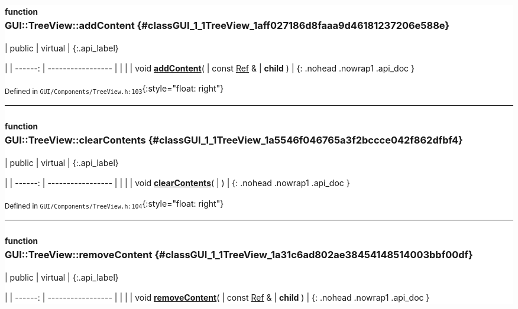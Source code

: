 ### <small>function</small><br/> GUI::TreeView::addContent {#classGUI_1_1TreeView_1aff027186d8faaa9d46181237206e588e}

| public | virtual |
{:.api_label}

|
| ------: | ----------------- |
|  |
| void **[addContent](#classGUI_1_1TreeView_1aff027186d8faaa9d46181237206e588e)**( | const [Ref](classGUI_1_1Component#classGUI_1_1Component_1a9811a53d9b6fcdab386cb3ece74e6bbd) & | **child** ) |
{: .nohead .nowrap1 .api_doc }





<sub>Defined in `GUI/Components/TreeView.h:103`</sub>{:style="float: right"}

-------------------------------------------------------------------

### <small>function</small><br/> GUI::TreeView::clearContents {#classGUI_1_1TreeView_1a5546f046765a3f2bccce042f862dfbf4}

| public | virtual |
{:.api_label}

|
| ------: | ----------------- |
|  |
| void **[clearContents](#classGUI_1_1TreeView_1a5546f046765a3f2bccce042f862dfbf4)**( |  ) |
{: .nohead .nowrap1 .api_doc }





<sub>Defined in `GUI/Components/TreeView.h:104`</sub>{:style="float: right"}

-------------------------------------------------------------------

### <small>function</small><br/> GUI::TreeView::removeContent {#classGUI_1_1TreeView_1a31c6ad802ae38454148514003bbf00df}

| public | virtual |
{:.api_label}

|
| ------: | ----------------- |
|  |
| void **[removeContent](#classGUI_1_1TreeView_1a31c6ad802ae38454148514003bbf00df)**( | const [Ref](classGUI_1_1Component#classGUI_1_1Component_1a9811a53d9b6fcdab386cb3ece74e6bbd) & | **child** ) |
{: .nohead .nowrap1 .api_doc }
